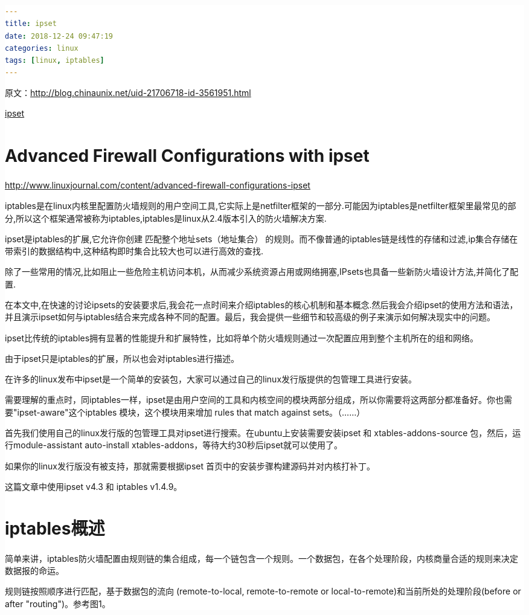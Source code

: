 ```yaml
---
title: ipset
date: 2018-12-24 09:47:19
categories: linux
tags: [linux, iptables]
---
```

原文：http://blog.chinaunix.net/uid-21706718-id-3561951.html

[ipset](http://ipset.netfilter.org/)

# Advanced Firewall Configurations with ipset

http://www.linuxjournal.com/content/advanced-firewall-configurations-ipset

iptables是在linux内核里配置防火墙规则的用户空间工具,它实际上是netfilter框架的一部分.可能因为iptables是netfilter框架里最常见的部分,所以这个框架通常被称为iptables,iptables是linux从2.4版本引入的防火墙解决方案.

ipset是iptables的扩展,它允许你创建 匹配整个地址sets（地址集合） 的规则。而不像普通的iptables链是线性的存储和过滤,ip集合存储在带索引的数据结构中,这种结构即时集合比较大也可以进行高效的查找.

除了一些常用的情况,比如阻止一些危险主机访问本机，从而减少系统资源占用或网络拥塞,IPsets也具备一些新防火墙设计方法,并简化了配置.

在本文中,在快速的讨论ipsets的安装要求后,我会花一点时间来介绍iptables的核心机制和基本概念.然后我会介绍ipset的使用方法和语法，并且演示ipset如何与iptables结合来完成各种不同的配置。最后，我会提供一些细节和较高级的例子来演示如何解决现实中的问题。

ipset比传统的iptables拥有显著的性能提升和扩展特性，比如将单个防火墙规则通过一次配置应用到整个主机所在的组和网络。

由于ipset只是iptables的扩展，所以也会对iptables进行描述。

在许多的linux发布中ipset是一个简单的安装包，大家可以通过自己的linux发行版提供的包管理工具进行安装。

需要理解的重点时，同iptables一样，ipset是由用户空间的工具和内核空间的模块两部分组成，所以你需要将这两部分都准备好。你也需要"ipset-aware"这个iptables 模块，这个模块用来增加 rules that match against sets。（……）

首先我们使用自己的linux发行版的包管理工具对ipset进行搜索。在ubuntu上安装需要安装ipset 和 xtables-addons-source 包，然后，运行module-assistant auto-install xtables-addons，等待大约30秒后ipset就可以使用了。

如果你的linux发行版没有被支持，那就需要根据ipset 首页中的安装步骤构建源码并对内核打补丁。

这篇文章中使用ipset v4.3 和 iptables v1.4.9。

# iptables概述

简单来讲，iptables防火墙配置由规则链的集合组成，每一个链包含一个规则。一个数据包，在各个处理阶段，内核商量合适的规则来决定数据报的命运。

规则链按照顺序进行匹配，基于数据包的流向 (remote-to-local, remote-to-remote or local-to-remote)和当前所处的处理阶段(before or after "routing")。参考图1。
